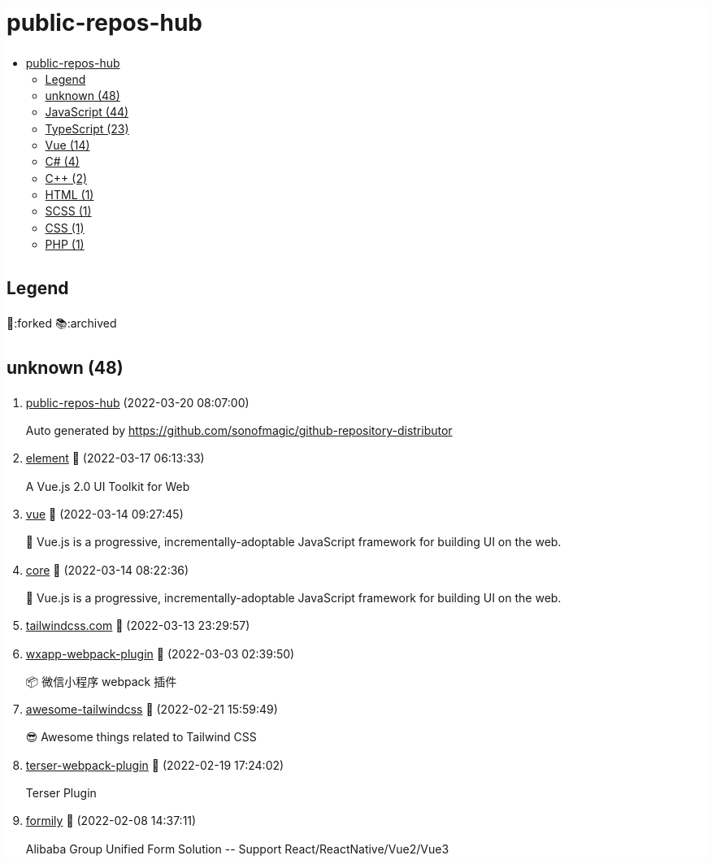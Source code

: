 # public-repos-hub

*   [public-repos-hub](#public-repos-hub)
    *   [Legend](#legend)
    *   [unknown (48)](#unknown-48)
    *   [JavaScript (44)](#javascript-44)
    *   [TypeScript (23)](#typescript-23)
    *   [Vue (14)](#vue-14)
    *   [C# (4)](#c-4)
    *   [C++ (2)](#c-2)
    *   [HTML (1)](#html-1)
    *   [SCSS (1)](#scss-1)
    *   [CSS (1)](#css-1)
    *   [PHP (1)](#php-1)

## Legend

🔀:forked 📚:archived&#x20;

## unknown (48)

1.  [public-repos-hub](https://github.com/sonofmagic/public-repos-hub) (2022-03-20 08:07:00)

    Auto generated by https://github.com/sonofmagic/github-repository-distributor

2.  [element](https://github.com/sonofmagic/element) 🔀 (2022-03-17 06:13:33)

    A Vue.js 2.0 UI Toolkit for Web

3.  [vue](https://github.com/sonofmagic/vue) 🔀 (2022-03-14 09:27:45)

    🖖 Vue.js is a progressive, incrementally-adoptable JavaScript framework for building UI on the web.

4.  [core](https://github.com/sonofmagic/core) 🔀 (2022-03-14 08:22:36)

    🖖 Vue.js is a progressive, incrementally-adoptable JavaScript framework for building UI on the web.

5.  [tailwindcss.com](https://github.com/sonofmagic/tailwindcss.com) 🔀 (2022-03-13 23:29:57)

6.  [wxapp-webpack-plugin](https://github.com/sonofmagic/wxapp-webpack-plugin) 🔀 (2022-03-03 02:39:50)

    📦 微信小程序 webpack 插件

7.  [awesome-tailwindcss](https://github.com/sonofmagic/awesome-tailwindcss) 🔀 (2022-02-21 15:59:49)

    😎 Awesome things related to Tailwind CSS

8.  [terser-webpack-plugin](https://github.com/sonofmagic/terser-webpack-plugin) 🔀 (2022-02-19 17:24:02)

    Terser Plugin

9.  [formily](https://github.com/sonofmagic/formily) 🔀 (2022-02-08 14:37:11)

    Alibaba Group Unified Form Solution -- Support React/ReactNative/Vue2/Vue3

